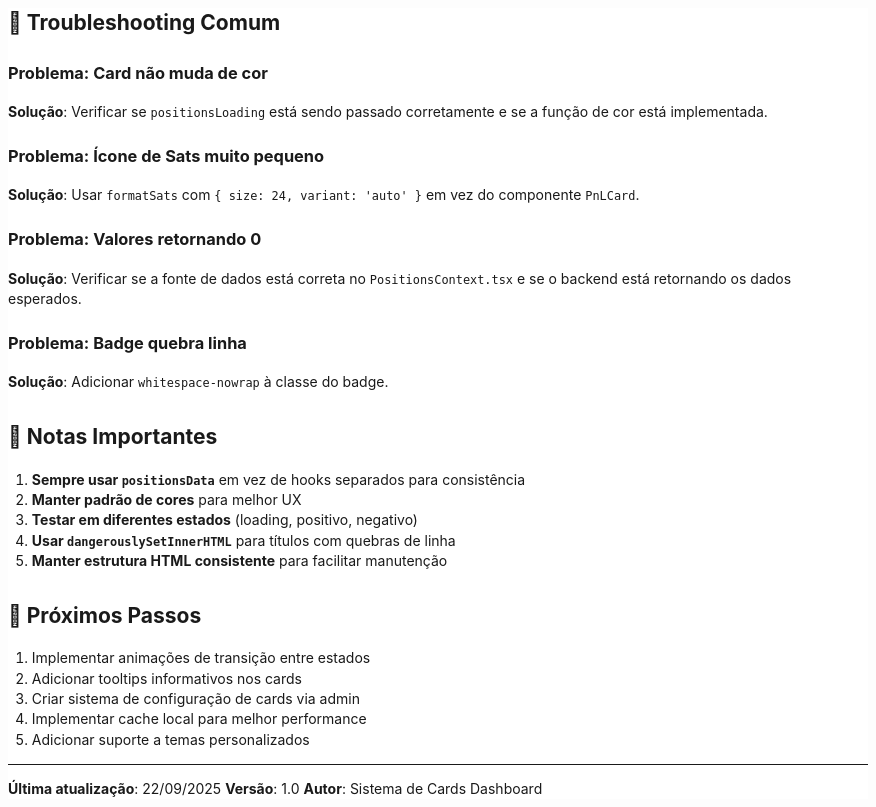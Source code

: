 ## 🐛 Troubleshooting Comum

### Problema: Card não muda de cor
**Solução**: Verificar se `positionsLoading` está sendo passado corretamente e se a função de cor está implementada.

### Problema: Ícone de Sats muito pequeno
**Solução**: Usar `formatSats` com `{ size: 24, variant: 'auto' }` em vez do componente `PnLCard`.

### Problema: Valores retornando 0
**Solução**: Verificar se a fonte de dados está correta no `PositionsContext.tsx` e se o backend está retornando os dados esperados.

### Problema: Badge quebra linha
**Solução**: Adicionar `whitespace-nowrap` à classe do badge.

## 📝 Notas Importantes

1. **Sempre usar `positionsData`** em vez de hooks separados para consistência
2. **Manter padrão de cores** para melhor UX
3. **Testar em diferentes estados** (loading, positivo, negativo)
4. **Usar `dangerouslySetInnerHTML`** para títulos com quebras de linha
5. **Manter estrutura HTML consistente** para facilitar manutenção

## 🚀 Próximos Passos

1. Implementar animações de transição entre estados
2. Adicionar tooltips informativos nos cards
3. Criar sistema de configuração de cards via admin
4. Implementar cache local para melhor performance
5. Adicionar suporte a temas personalizados

---

**Última atualização**: 22/09/2025
**Versão**: 1.0
**Autor**: Sistema de Cards Dashboard
